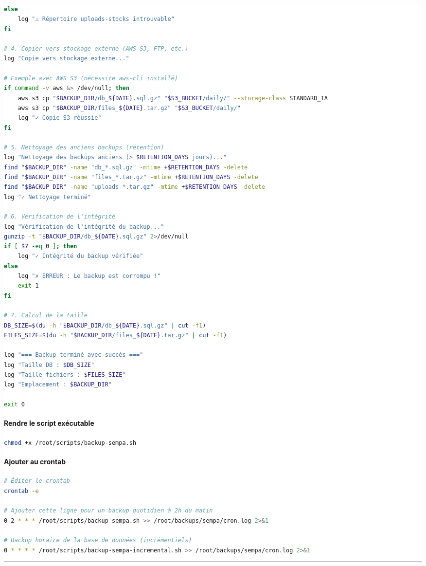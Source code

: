 ```bash
else
    log "⚠ Répertoire uploads-stocks introuvable"
fi

# 4. Copier vers stockage externe (AWS S3, FTP, etc.)
log "Copie vers stockage externe..."

# Exemple avec AWS S3 (nécessite aws-cli installé)
if command -v aws &> /dev/null; then
    aws s3 cp "$BACKUP_DIR/db_${DATE}.sql.gz" "$S3_BUCKET/daily/" --storage-class STANDARD_IA
    aws s3 cp "$BACKUP_DIR/files_${DATE}.tar.gz" "$S3_BUCKET/daily/"
    log "✓ Copie S3 réussie"
fi

# 5. Nettoyage des anciens backups (rétention)
log "Nettoyage des backups anciens (> $RETENTION_DAYS jours)..."
find "$BACKUP_DIR" -name "db_*.sql.gz" -mtime +$RETENTION_DAYS -delete
find "$BACKUP_DIR" -name "files_*.tar.gz" -mtime +$RETENTION_DAYS -delete
find "$BACKUP_DIR" -name "uploads_*.tar.gz" -mtime +$RETENTION_DAYS -delete
log "✓ Nettoyage terminé"

# 6. Vérification de l'intégrité
log "Vérification de l'intégrité du backup..."
gunzip -t "$BACKUP_DIR/db_${DATE}.sql.gz" 2>/dev/null
if [ $? -eq 0 ]; then
    log "✓ Intégrité du backup vérifiée"
else
    log "✗ ERREUR : Le backup est corrompu !"
    exit 1
fi

# 7. Calcul de la taille
DB_SIZE=$(du -h "$BACKUP_DIR/db_${DATE}.sql.gz" | cut -f1)
FILES_SIZE=$(du -h "$BACKUP_DIR/files_${DATE}.tar.gz" | cut -f1)

log "=== Backup terminé avec succès ==="
log "Taille DB : $DB_SIZE"
log "Taille fichiers : $FILES_SIZE"
log "Emplacement : $BACKUP_DIR"

exit 0
```

#### Rendre le script exécutable

```bash
chmod +x /root/scripts/backup-sempa.sh
```

#### Ajouter au crontab

```bash
# Éditer le crontab
crontab -e

# Ajouter cette ligne pour un backup quotidien à 2h du matin
0 2 * * * /root/scripts/backup-sempa.sh >> /root/backups/sempa/cron.log 2>&1

# Backup horaire de la base de données (incrémentiels)
0 * * * * /root/scripts/backup-sempa-incremental.sh >> /root/backups/sempa/cron.log 2>&1
```

---